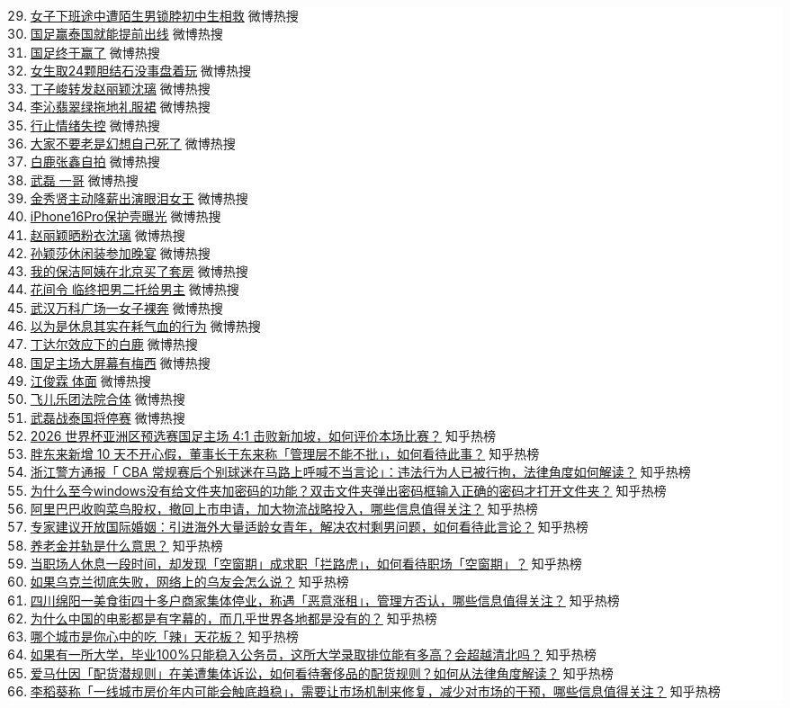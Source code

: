29. [女子下班途中遭陌生男锁脖初中生相救](https://s.weibo.com/weibo?q=%23%E5%A5%B3%E5%AD%90%E4%B8%8B%E7%8F%AD%E9%80%94%E4%B8%AD%E9%81%AD%E9%99%8C%E7%94%9F%E7%94%B7%E9%94%81%E8%84%96%E5%88%9D%E4%B8%AD%E7%94%9F%E7%9B%B8%E6%95%91%23&Refer=top) 微博热搜
30. [国足赢泰国就能提前出线](https://s.weibo.com/weibo?q=%23%E5%9B%BD%E8%B6%B3%E8%B5%A2%E6%B3%B0%E5%9B%BD%E5%B0%B1%E8%83%BD%E6%8F%90%E5%89%8D%E5%87%BA%E7%BA%BF%23&Refer=top) 微博热搜
31. [国足终于赢了](https://s.weibo.com/weibo?q=%23%E5%9B%BD%E8%B6%B3%E7%BB%88%E4%BA%8E%E8%B5%A2%E4%BA%86%23&Refer=top) 微博热搜
32. [女生取24颗胆结石没事盘着玩](https://s.weibo.com/weibo?q=%23%E5%A5%B3%E7%94%9F%E5%8F%9624%E9%A2%97%E8%83%86%E7%BB%93%E7%9F%B3%E6%B2%A1%E4%BA%8B%E7%9B%98%E7%9D%80%E7%8E%A9%23&Refer=top) 微博热搜
33. [丁子峻转发赵丽颖沈璃](https://s.weibo.com/weibo?q=%23%E4%B8%81%E5%AD%90%E5%B3%BB%E8%BD%AC%E5%8F%91%E8%B5%B5%E4%B8%BD%E9%A2%96%E6%B2%88%E7%92%83%23&Refer=top) 微博热搜
34. [李沁翡翠绿拖地礼服裙](https://s.weibo.com/weibo?q=%23%E6%9D%8E%E6%B2%81%E7%BF%A1%E7%BF%A0%E7%BB%BF%E6%8B%96%E5%9C%B0%E7%A4%BC%E6%9C%8D%E8%A3%99%23&Refer=top) 微博热搜
35. [行止情绪失控](https://s.weibo.com/weibo?q=%23%E8%A1%8C%E6%AD%A2%E6%83%85%E7%BB%AA%E5%A4%B1%E6%8E%A7%23&Refer=top) 微博热搜
36. [大家不要老是幻想自己死了](https://s.weibo.com/weibo?q=%23%E5%A4%A7%E5%AE%B6%E4%B8%8D%E8%A6%81%E8%80%81%E6%98%AF%E5%B9%BB%E6%83%B3%E8%87%AA%E5%B7%B1%E6%AD%BB%E4%BA%86%23&Refer=top) 微博热搜
37. [白鹿张鑫自拍](https://s.weibo.com/weibo?q=%23%E7%99%BD%E9%B9%BF%E5%BC%A0%E9%91%AB%E8%87%AA%E6%8B%8D%23&Refer=top) 微博热搜
38. [武磊 一哥](https://s.weibo.com/weibo?q=%23%E6%AD%A6%E7%A3%8A+%E4%B8%80%E5%93%A5%23&Refer=top) 微博热搜
39. [金秀贤主动降薪出演眼泪女王](https://s.weibo.com/weibo?q=%23%E9%87%91%E7%A7%80%E8%B4%A4%E4%B8%BB%E5%8A%A8%E9%99%8D%E8%96%AA%E5%87%BA%E6%BC%94%E7%9C%BC%E6%B3%AA%E5%A5%B3%E7%8E%8B%23&Refer=top) 微博热搜
40. [iPhone16Pro保护壳曝光](https://s.weibo.com/weibo?q=%23iPhone16Pro%E4%BF%9D%E6%8A%A4%E5%A3%B3%E6%9B%9D%E5%85%89%23&Refer=top) 微博热搜
41. [赵丽颖晒粉衣沈璃](https://s.weibo.com/weibo?q=%23%E8%B5%B5%E4%B8%BD%E9%A2%96%E6%99%92%E7%B2%89%E8%A1%A3%E6%B2%88%E7%92%83%23&Refer=top) 微博热搜
42. [孙颖莎休闲装参加晚宴](https://s.weibo.com/weibo?q=%23%E5%AD%99%E9%A2%96%E8%8E%8E%E4%BC%91%E9%97%B2%E8%A3%85%E5%8F%82%E5%8A%A0%E6%99%9A%E5%AE%B4%23&Refer=top) 微博热搜
43. [我的保洁阿姨在北京买了套房](https://s.weibo.com/weibo?q=%23%E6%88%91%E7%9A%84%E4%BF%9D%E6%B4%81%E9%98%BF%E5%A7%A8%E5%9C%A8%E5%8C%97%E4%BA%AC%E4%B9%B0%E4%BA%86%E5%A5%97%E6%88%BF%23&Refer=top) 微博热搜
44. [花间令 临终把男二托给男主](https://s.weibo.com/weibo?q=%23%E8%8A%B1%E9%97%B4%E4%BB%A4+%E4%B8%B4%E7%BB%88%E6%8A%8A%E7%94%B7%E4%BA%8C%E6%89%98%E7%BB%99%E7%94%B7%E4%B8%BB%23&Refer=top) 微博热搜
45. [武汉万科广场一女子裸奔](https://s.weibo.com/weibo?q=%23%E6%AD%A6%E6%B1%89%E4%B8%87%E7%A7%91%E5%B9%BF%E5%9C%BA%E4%B8%80%E5%A5%B3%E5%AD%90%E8%A3%B8%E5%A5%94%23&Refer=top) 微博热搜
46. [以为是休息其实在耗气血的行为](https://s.weibo.com/weibo?q=%23%E4%BB%A5%E4%B8%BA%E6%98%AF%E4%BC%91%E6%81%AF%E5%85%B6%E5%AE%9E%E5%9C%A8%E8%80%97%E6%B0%94%E8%A1%80%E7%9A%84%E8%A1%8C%E4%B8%BA%23&Refer=top) 微博热搜
47. [丁达尔效应下的白鹿](https://s.weibo.com/weibo?q=%23%E4%B8%81%E8%BE%BE%E5%B0%94%E6%95%88%E5%BA%94%E4%B8%8B%E7%9A%84%E7%99%BD%E9%B9%BF%23&Refer=top) 微博热搜
48. [国足主场大屏幕有梅西](https://s.weibo.com/weibo?q=%23%E5%9B%BD%E8%B6%B3%E4%B8%BB%E5%9C%BA%E5%A4%A7%E5%B1%8F%E5%B9%95%E6%9C%89%E6%A2%85%E8%A5%BF%23&Refer=top) 微博热搜
49. [江俊霖 体面](https://s.weibo.com/weibo?q=%23%E6%B1%9F%E4%BF%8A%E9%9C%96+%E4%BD%93%E9%9D%A2%23&Refer=top) 微博热搜
50. [飞儿乐团法院合体](https://s.weibo.com/weibo?q=%23%E9%A3%9E%E5%84%BF%E4%B9%90%E5%9B%A2%E6%B3%95%E9%99%A2%E5%90%88%E4%BD%93%23&Refer=top) 微博热搜
51. [武磊战泰国将停赛](https://s.weibo.com/weibo?q=%23%E6%AD%A6%E7%A3%8A%E6%88%98%E6%B3%B0%E5%9B%BD%E5%B0%86%E5%81%9C%E8%B5%9B%23&Refer=top) 微博热搜
52. [2026 世界杯亚洲区预选赛国足主场 4:1 击败新加坡，如何评价本场比赛？](https://www.zhihu.com/question/650274159) 知乎热榜
53. [胖东来新增 10 天不开心假，董事长于东来称「管理层不能不批」，如何看待此事？](https://www.zhihu.com/question/650250177) 知乎热榜
54. [浙江警方通报「 CBA 常规赛后个别球迷在马路上呼喊不当言论」：违法行为人已被行拘，法律角度如何解读？](https://www.zhihu.com/question/650033481) 知乎热榜
55. [为什么至今windows没有给文件夹加密码的功能？双击文件夹弹出密码框输入正确的密码才打开文件夹？](https://www.zhihu.com/question/649248771) 知乎热榜
56. [阿里巴巴收购菜鸟股权，撤回上市申请，加大物流战略投入，哪些信息值得关注？](https://www.zhihu.com/question/650278659) 知乎热榜
57. [专家建议开放国际婚姻：引进海外大量适龄女青年，解决农村剩男问题，如何看待此言论？](https://www.zhihu.com/question/650260861) 知乎热榜
58. [养老金并轨是什么意思？](https://www.zhihu.com/question/22964484) 知乎热榜
59. [当职场人休息一段时间，却发现「空窗期」成求职「拦路虎」，如何看待职场「空窗期」？](https://www.zhihu.com/question/650230140) 知乎热榜
60. [如果乌克兰彻底失败，网络上的乌友会怎么说？](https://www.zhihu.com/question/650169274) 知乎热榜
61. [四川绵阳一美食街四十多户商家集体停业，称遇「恶意涨租」，管理方否认，哪些信息值得关注？](https://www.zhihu.com/question/650263322) 知乎热榜
62. [为什么中国的电影都是有字幕的，而几乎世界各地都是没有的？](https://www.zhihu.com/question/547929535) 知乎热榜
63. [哪个城市是你心中的吃「辣」天花板？](https://www.zhihu.com/question/649692913) 知乎热榜
64. [如果有一所大学，毕业100%只能稳入公务员，这所大学录取排位能有多高？会超越清北吗？](https://www.zhihu.com/question/649576124) 知乎热榜
65. [爱马仕因「配货潜规则」在美遭集体诉讼，如何看待奢侈品的配货规则？如何从法律角度解读？](https://www.zhihu.com/question/650196320) 知乎热榜
66. [李稻葵称「一线城市房价年内可能会触底趋稳」，需要让市场机制来修复，减少对市场的干预，哪些信息值得关注？](https://www.zhihu.com/question/650179855) 知乎热榜